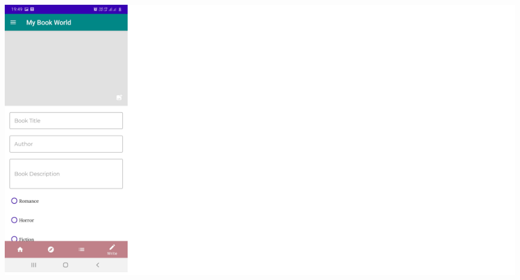<img src="https://github.com/nehak2209/MyBookWorld/blob/master/screenshots/upload_work.jpeg" height=450/>
